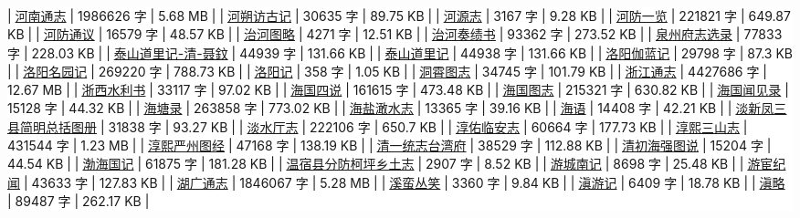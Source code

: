 | [河南通志](史藏/地理/河南通志.md) | 1986626 字 | 5.68 MB |
| [河朔访古记](史藏/地理/河朔访古记.md) | 30635 字 | 89.75 KB |
| [河源志](史藏/地理/河源志.md) | 3167 字 | 9.28 KB |
| [河防一览](史藏/地理/河防一览.md) | 221821 字 | 649.87 KB |
| [河防通议](史藏/地理/河防通议.md) | 16579 字 | 48.57 KB |
| [治河图略](史藏/地理/治河图略.md) | 4271 字 | 12.51 KB |
| [治河奏绩书](史藏/地理/治河奏绩书.md) | 93362 字 | 273.52 KB |
| [泉州府志选录](史藏/地理/泉州府志选录.md) | 77833 字 | 228.03 KB |
| [泰山道里记-清-聂鈫](史藏/地理/泰山道里记-清-聂鈫.md) | 44939 字 | 131.66 KB |
| [泰山道里记](史藏/地理/泰山道里记.md) | 44938 字 | 131.66 KB |
| [洛阳伽蓝记](史藏/地理/洛阳伽蓝记.md) | 29798 字 | 87.3 KB |
| [洛阳名园记](史藏/地理/洛阳名园记.md) | 269220 字 | 788.73 KB |
| [洛阳记](史藏/地理/洛阳记.md) | 358 字 | 1.05 KB |
| [洞霄图志](史藏/地理/洞霄图志.md) | 34745 字 | 101.79 KB |
| [浙江通志](史藏/地理/浙江通志.md) | 4427686 字 | 12.67 MB |
| [浙西水利书](史藏/地理/浙西水利书.md) | 33117 字 | 97.02 KB |
| [海国四说](史藏/地理/海国四说.md) | 161615 字 | 473.48 KB |
| [海国图志](史藏/地理/海国图志.md) | 215321 字 | 630.82 KB |
| [海国闻见录](史藏/地理/海国闻见录.md) | 15128 字 | 44.32 KB |
| [海塘录](史藏/地理/海塘录.md) | 263858 字 | 773.02 KB |
| [海盐澉水志](史藏/地理/海盐澉水志.md) | 13365 字 | 39.16 KB |
| [海语](史藏/地理/海语.md) | 14408 字 | 42.21 KB |
| [淡新凤三县简明总括图册](史藏/地理/淡新凤三县简明总括图册.md) | 31838 字 | 93.27 KB |
| [淡水厅志](史藏/地理/淡水厅志.md) | 222106 字 | 650.7 KB |
| [淳佑临安志](史藏/地理/淳佑临安志.md) | 60664 字 | 177.73 KB |
| [淳熙三山志](史藏/地理/淳熙三山志.md) | 431544 字 | 1.23 MB |
| [淳熙严州图经](史藏/地理/淳熙严州图经.md) | 47168 字 | 138.19 KB |
| [清一统志台湾府](史藏/地理/清一统志台湾府.md) | 38529 字 | 112.88 KB |
| [清初海强图说](史藏/地理/清初海强图说.md) | 15204 字 | 44.54 KB |
| [渤海国记](史藏/地理/渤海国记.md) | 61875 字 | 181.28 KB |
| [温宿县分防柯坪乡土志](史藏/地理/温宿县分防柯坪乡土志.md) | 2907 字 | 8.52 KB |
| [游城南记](史藏/地理/游城南记.md) | 8698 字 | 25.48 KB |
| [游宦纪闻](史藏/地理/游宦纪闻.md) | 43633 字 | 127.83 KB |
| [湖广通志](史藏/地理/湖广通志.md) | 1846067 字 | 5.28 MB |
| [溪蛮丛笑](史藏/地理/溪蛮丛笑.md) | 3360 字 | 9.84 KB |
| [滇游记](史藏/地理/滇游记.md) | 6409 字 | 18.78 KB |
| [滇略](史藏/地理/滇略.md) | 89487 字 | 262.17 KB |